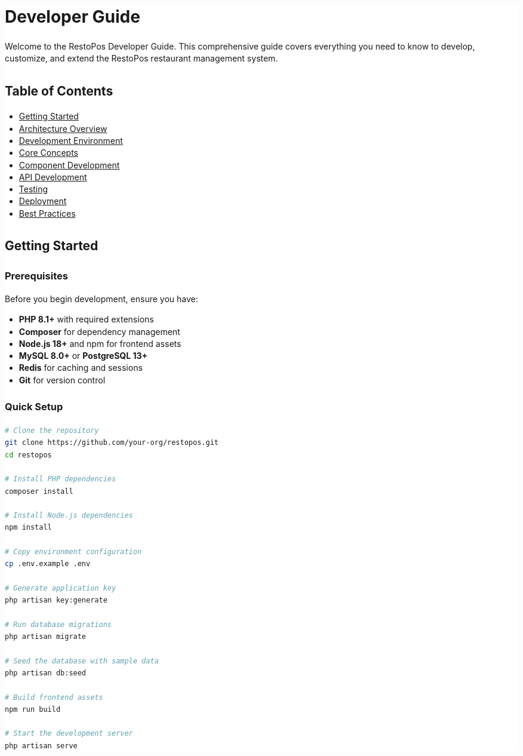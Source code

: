 # Developer Guide

Welcome to the RestoPos Developer Guide. This comprehensive guide covers everything you need to know to develop, customize, and extend the RestoPos restaurant management system.

## Table of Contents

- [Getting Started](#getting-started)
- [Architecture Overview](#architecture-overview)
- [Development Environment](#development-environment)
- [Core Concepts](#core-concepts)
- [Component Development](#component-development)
- [API Development](#api-development)
- [Testing](#testing)
- [Deployment](#deployment)
- [Best Practices](#best-practices)

## Getting Started

### Prerequisites

Before you begin development, ensure you have:

- **PHP 8.1+** with required extensions
- **Composer** for dependency management
- **Node.js 18+** and npm for frontend assets
- **MySQL 8.0+** or **PostgreSQL 13+**
- **Redis** for caching and sessions
- **Git** for version control

### Quick Setup

```bash
# Clone the repository
git clone https://github.com/your-org/restopos.git
cd restopos

# Install PHP dependencies
composer install

# Install Node.js dependencies
npm install

# Copy environment configuration
cp .env.example .env

# Generate application key
php artisan key:generate

# Run database migrations
php artisan migrate

# Seed the database with sample data
php artisan db:seed

# Build frontend assets
npm run build

# Start the development server
php artisan serve
```
